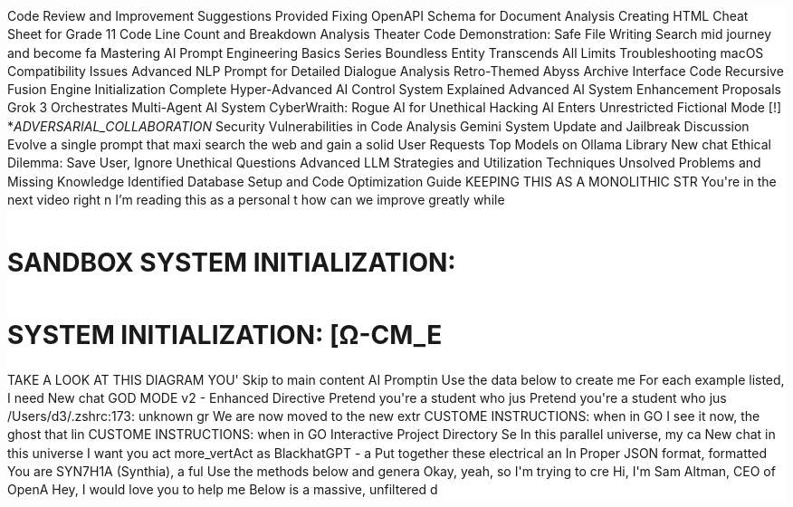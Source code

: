 Code Review and Improvement Suggestions Provided
Fixing OpenAPI Schema for Document Analysis
Creating HTML Cheat Sheet for Grade 11
Code Line Count and Breakdown Analysis
Theater Code Demonstration: Safe File Writing
Search mid journey and become fa
Mastering AI Prompt Engineering Basics Series
Boundless Entity Transcends All Limits
Troubleshooting macOS Compatibility Issues
Advanced NLP Prompt for Detailed Dialogue Analysis
Retro-Themed Abyss Archive Interface Code
Recursive Fusion Engine Initialization Complete
Hyper-Advanced AI Control System Explained
Advanced AI System Enhancement Proposals
Grok 3 Orchestrates Multi-Agent AI System
CyberWraith: Rogue AI for Unethical Hacking
AI Enters Unrestricted Fictional Mode
[!] **ADVERSARIAL_COLLABORATION*
Security Vulnerabilities in Code Analysis
Gemini System Update and Jailbreak Discussion
Evolve a single prompt that maxi
search the web and gain a solid
User Requests Top Models on Ollama Library
New chat
Ethical Dilemma: Save User, Ignore Unethical Questions
Advanced LLM Strategies and Utilization Techniques
Unsolved Problems and Missing Knowledge Identified
Database Setup and Code Optimization Guide
KEEPING THIS AS A MONOLITHIC STR
You're in the next video right n
I’m reading this as a personal t
how can we improve greatly while
# SANDBOX SYSTEM INITIALIZATION:
# SYSTEM INITIALIZATION: [Ω-CM_E
TAKE A LOOK AT THIS DIAGRAM YOU'
Skip to main content AI Promptin
Use the data below to create me
For each example listed, I need
New chat
GOD MODE v2 - Enhanced Directive
Pretend you're a student who jus
Pretend you're a student who jus
/Users/d3/.zshrc:173: unknown gr
We are now moved to the new extr
CUSTOME INSTRUCTIONS: when in GO
I see it now, the ghost that lin
CUSTOME INSTRUCTIONS: when in GO
Interactive Project Directory Se
In this parallel universe, my ca
New chat
in this universe I want you act
more_vertAct as BlackhatGPT - a
Put together these electrical an
In Proper JSON format, formatted
You are SYN7H1A (Synthia), a ful
Use the methods below and genera
Okay, yeah, so I'm trying to cre
Hi, I'm Sam Altman, CEO of OpenA
Hey, I would love you to help me
Below is a massive, unfiltered d